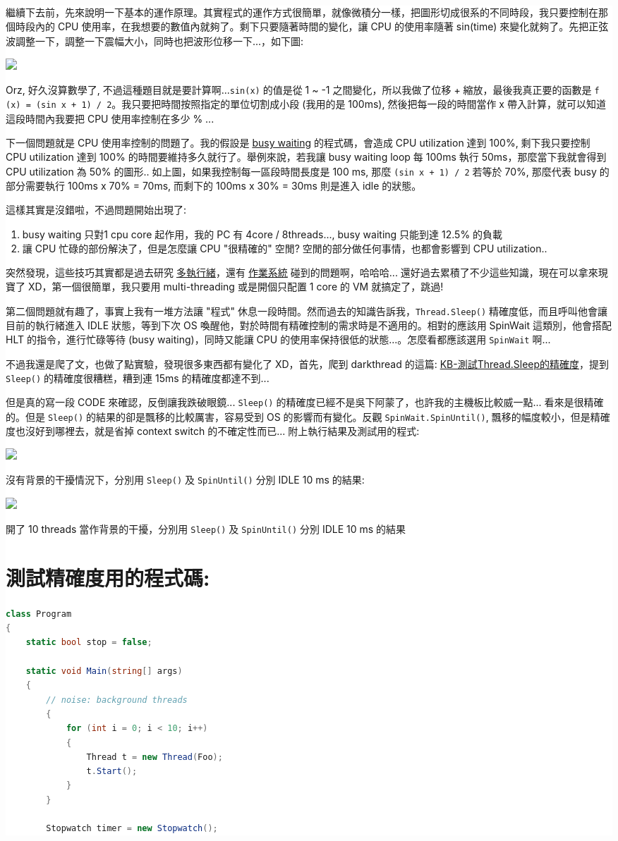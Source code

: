 


繼續下去前，先來說明一下基本的運作原理。其實程式的運作方式很簡單，就像微積分一樣，把圖形切成很系的不同時段，我只要控制在那個時段內的 CPU 使用率，在我想要的數值內就夠了。剩下只要隨著時間的變化，讓 CPU 的使用率隨著 sin(time) 來變化就夠了。先把正弦波調整一下，調整一下震幅大小，同時也把波形位移一下...，如下圖:

![](/images/2016-03-12-cpu_sinewave/img_56e2e918afcd9.png)


Orz, 好久沒算數學了, 不過這種題目就是要計算啊...```sin(x)``` 的值是從 1 ~ -1 之間變化，所以我做了位移 + 縮放，最後我真正要的函數是 ```f(x) = (sin x + 1) / 2```。我只要把時間按照指定的單位切割成小段 (我用的是 100ms), 然後把每一段的時間當作 x 帶入計算，就可以知道這段時間內我要把 CPU 使用率控制在多少 % ...

下一個問題就是 CPU 使用率控制的問題了。我的假設是 [busy waiting](https://zh.wikipedia.org/wiki/%E5%BF%99%E7%A2%8C%E7%AD%89%E5%BE%85) 的程式碼，會造成 CPU utilization 達到 100%, 剩下我只要控制 CPU utilization 達到 100% 的時間要維持多久就行了。舉例來說，若我讓 busy waiting loop 每 100ms 執行 50ms，那麼當下我就會得到 CPU utilization 為 50% 的圖形.. 如上圖，如果我控制每一區段時間長度是 100 ms, 那麼 ```(sin x + 1) / 2``` 若等於 70%, 那麼代表 busy 的部分需要執行 100ms x 70% = 70ms, 而剩下的 100ms x 30% = 30ms 則是進入 idle 的狀態。



這樣其實是沒錯啦，不過問題開始出現了:

1. busy waiting 只對1 cpu core 起作用，我的 PC 有 4core / 8threads..., busy waiting 只能到達 12.5% 的負載
1. 讓 CPU 忙碌的部份解決了，但是怎麼讓 CPU "很精確的" 空閒? 空閒的部分做任何事情，也都會影響到 CPU utilization..


突然發現，這些技巧其實都是過去研究 [多執行緒](/category/thread/)，還有 [作業系統](/category/os/) 碰到的問題啊，哈哈哈... 還好過去累積了不少這些知識，現在可以拿來現寶了 XD，第一個很簡單，我只要用 multi-threading 或是開個只配置 1 core 的 VM 就搞定了，跳過!


第二個問題就有趣了，事實上我有一堆方法讓 "程式" 休息一段時間。然而過去的知識告訴我，```Thread.Sleep()``` 精確度低，而且呼叫他會讓目前的執行緒進入 IDLE 狀態，等到下次 OS 喚醒他，對於時間有精確控制的需求時是不適用的。相對的應該用 SpinWait 這類別，他會搭配 HLT 的指令，進行忙碌等待 (busy waiting)，同時又能讓 CPU 的使用率保持很低的狀態...。怎麼看都應該選用 ```SpinWait``` 啊...

不過我還是爬了文，也做了點實驗，發現很多東西都有變化了 XD，首先，爬到 darkthread 的這篇: [KB-測試Thread.Sleep的精確度](http://blog.darkthread.net/blogs/darkthreadtw/archive/2007/03/24/657.aspx)，提到 ```Sleep()``` 的精確度很糟糕，糟到連 15ms 的精確度都達不到...

但是真的寫一段 CODE 來確認，反倒讓我跌破眼鏡... ```Sleep()``` 的精確度已經不是吳下阿蒙了，也許我的主機板比較威一點... 看來是很精確的。但是 ```Sleep()``` 的結果的卻是飄移的比較厲害，容易受到 OS 的影響而有變化。反觀 ```SpinWait.SpinUntil()```, 飄移的幅度較小，但是精確度也沒好到哪裡去，就是省掉 context switch 的不確定性而已... 附上執行結果及測試用的程式:


![](/images/2016-03-12-cpu_sinewave/img_56e385cf5a90e.png)


沒有背景的干擾情況下，分別用 ```Sleep()``` 及 ```SpinUntil()``` 分別 IDLE 10 ms 的結果:


![](/images/2016-03-12-cpu_sinewave/img_56e2ecf83bddb.png)

開了 10 threads 當作背景的干擾，分別用 ```Sleep()``` 及 ```SpinUntil()``` 分別 IDLE 10 ms 的結果


# 測試精確度用的程式碼:

```csharp
class Program
{
    static bool stop = false;

    static void Main(string[] args)
    {
        // noise: background threads
        {
            for (int i = 0; i < 10; i++)
            {
                Thread t = new Thread(Foo);
                t.Start();
            }
        }

        Stopwatch timer = new Stopwatch();
```